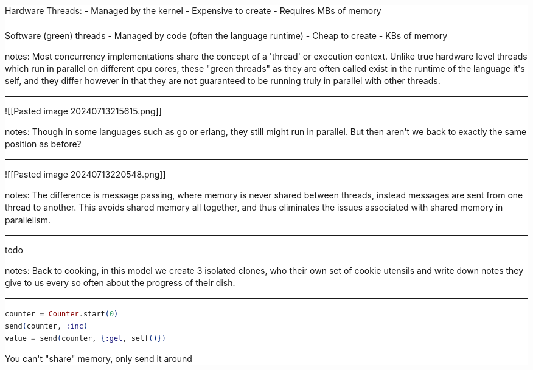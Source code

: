 <grid drop="left">
Hardware Threads:
 - Managed by the kernel
 - Expensive to create
 - Requires MBs of memory
 <div style="visibility:hidden">hidden</div>
</grid>

<grid drop="right">
Software (green) threads
 - Managed by code (often the language runtime)
 - Cheap to create
 - KBs of memory
</grid>

notes:
Most concurrency implementations share the concept of a 'thread' or execution context. Unlike true hardware level threads which run in parallel on different cpu cores, these "green threads" as they are often called exist in the runtime of the language it's self, and they differ however in that they are not guaranteed to be running truly in parallel with other threads.

---

![[Pasted image 20240713215615.png]]

notes:
Though in some languages such as go or erlang, they still might run in parallel. But then aren't we back to exactly the same position as before? 

---

![[Pasted image 20240713220548.png]]

notes:
The difference is message passing, where memory is never shared between threads, instead messages are sent from one thread to another. This avoids shared memory all together, and thus eliminates the issues associated with shared memory in parallelism. 

---

todo

notes:
Back to cooking, in this model we create 3 isolated clones, who their own set of cookie utensils and write down notes they give to us every so often about the progress of their dish.

---

```elixir
counter = Counter.start(0)
send(counter, :inc)
value = send(counter, {:get, self()})
```

You can't "share" memory, only send it around
